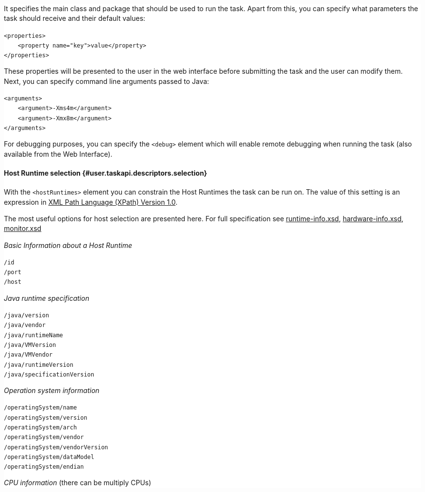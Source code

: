 It specifies the main class and package that should be used to run the task. Apart from this, you can specify what parameters the task should receive and their default values:

	<properties>
		<property name="key">value</property>
	</properties>

These properties will be presented to the user in the web interface before submitting the task and the user can modify them. Next, you can specify command line arguments passed to Java:

	<arguments>
		<argument>-Xms4m</argument>
		<argument>-Xmx8m</argument>
	</arguments>

For debugging purposes, you can specify the `<debug>` element which will enable remote debugging when running the task (also available from the Web Interface).
 
#### Host Runtime selection {#user.taskapi.descriptors.selection}

With the `<hostRuntimes>` element you can constrain the Host Runtimes the task can be run on. The value of this setting is an expression in [XML Path Language (XPath) Version 1.0](http://www.w3.org/TR/xpath).

The most useful options for host selection are presented here. For full specification see [runtime-info.xsd](http://www.everbeen.cz/xsd/runtime-info.xsd), [hardware-info.xsd](http://www.everbeen.cz/xsd/hardware-info.xsd), [monitor.xsd](http://www.everbeen.cz/xsd/monitor.xsd)

*Basic Information about a Host Runtime*

	/id
	/port
	/host
	
*Java runtime specification*

	/java/version
	/java/vendor
	/java/runtimeName
	/java/VMVersion
	/java/VMVendor
	/java/runtimeVersion
	/java/specificationVersion

*Operation system information*

	/operatingSystem/name
	/operatingSystem/version
	/operatingSystem/arch
	/operatingSystem/vendor
	/operatingSystem/vendorVersion
	/operatingSystem/dataModel
	/operatingSystem/endian

*CPU information* (there can be multiply CPUs)
